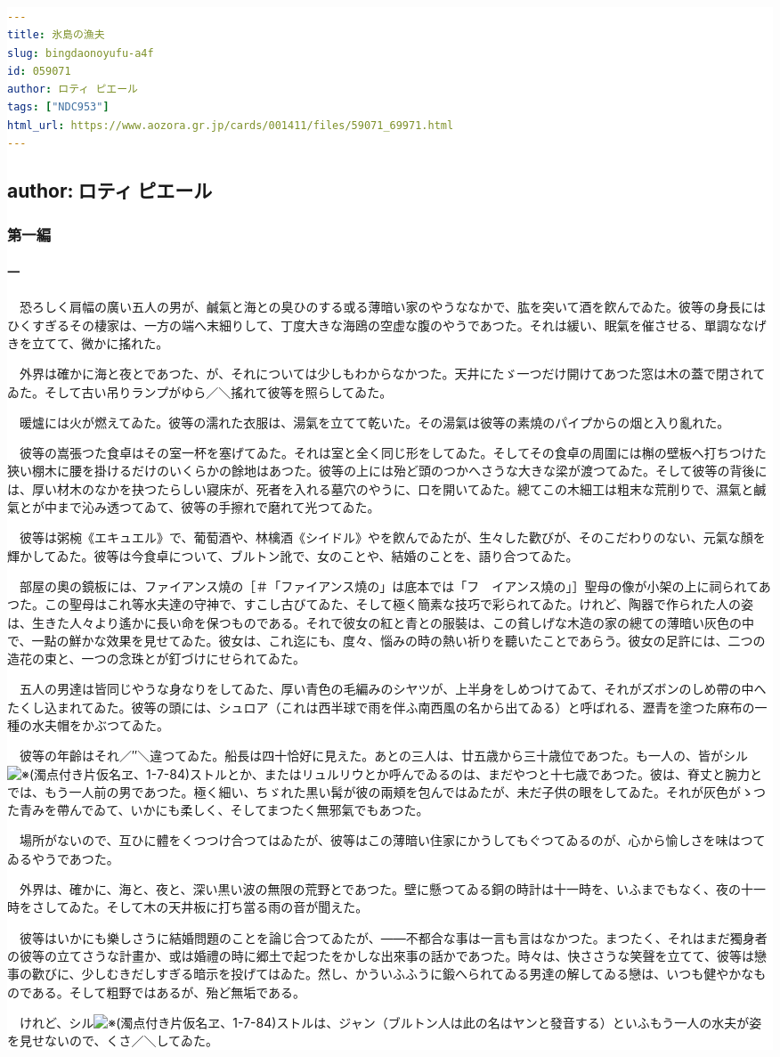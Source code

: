 ```yaml
---
title: 氷島の漁夫
slug: bingdaonoyufu-a4f
id: 059071
author: ロティ ピエール
tags: ["NDC953"]
html_url: https://www.aozora.gr.jp/cards/001411/files/59071_69971.html
---
```


## author: ロティ ピエール

### 第一編




#### 一




　恐ろしく肩幅の廣い五人の男が、鹹氣と海との臭ひのする或る薄暗い家のやうななかで、肱を突いて酒を飮んでゐた。彼等の身長にはひくすぎるその棲家は、一方の端へ末細りして、丁度大きな海鴎の空虚な腹のやうであつた。それは緩い、眠氣を催させる、單調ななげきを立てて、微かに搖れた。

　外界は確かに海と夜とであつた、が、それについては少しもわからなかつた。天井にたゞ一つだけ開けてあつた窓は木の蓋で閉されてゐた。そして古い吊りランプがゆら／＼搖れて彼等を照らしてゐた。

　暖爐には火が燃えてゐた。彼等の濡れた衣服は、湯氣を立てて乾いた。その湯氣は彼等の素燒のパイプからの烟と入り亂れた。

　彼等の嵩張つた食卓はその室一杯を塞げてゐた。それは室と全く同じ形をしてゐた。そしてその食卓の周圍には槲の壁板へ打ちつけた狹い棚木に腰を掛けるだけのいくらかの餘地はあつた。彼等の上には殆ど頭のつかへさうな大きな梁が渡つてゐた。そして彼等の背後には、厚い材木のなかを抉つたらしい寢床が、死者を入れる墓穴のやうに、口を開いてゐた。總てこの木細工は粗末な荒削りで、濕氣と鹹氣とが中まで沁み透つてゐて、彼等の手擦れで磨れて光つてゐた。

　彼等は粥椀《エキュエル》で、葡萄酒や、林檎酒《シイドル》やを飮んでゐたが、生々した歡びが、そのこだわりのない、元氣な顏を輝かしてゐた。彼等は今食卓について、ブルトン訛で、女のことや、結婚のことを、語り合つてゐた。

　部屋の奧の鏡板には、ファイアンス燒の［＃「ファイアンス燒の」は底本では「フ　イアンス燒の」］聖母の像が小架の上に祠られてあつた。この聖母はこれ等水夫達の守神で、すこし古びてゐた、そして極く簡素な技巧で彩られてゐた。けれど、陶器で作られた人の姿は、生きた人々より遙かに長い命を保つものである。それで彼女の紅と青との服裝は、この貧しげな木造の家の總ての薄暗い灰色の中で、一點の鮮かな效果を見せてゐた。彼女は、これ迄にも、度々、惱みの時の熱い祈りを聽いたことであらう。彼女の足許には、二つの造花の束と、一つの念珠とが釘づけにせられてゐた。

　五人の男達は皆同じやうな身なりをしてゐた、厚い青色の毛編みのシヤツが、上半身をしめつけてゐて、それがズボンのしめ帶の中へたくし込まれてゐた。彼等の頭には、シュロア（これは西半球で雨を伴ふ南西風の名から出てゐる）と呼ばれる、瀝青を塗つた麻布の一種の水夫帽をかぶつてゐた。

　彼等の年齡はそれ／″＼違つてゐた。船長は四十恰好に見えた。あとの三人は、廿五歳から三十歳位であつた。も一人の、皆がシル![※(濁点付き片仮名ヱ、1-7-84)](https://www.aozora.gr.jp/cards/001411/files/../../../gaiji/1-07/1-07-84.png)ストルとか、またはリュルリウとか呼んでゐるのは、まだやつと十七歳であつた。彼は、脊丈と腕力とでは、もう一人前の男であつた。極く細い、ちゞれた黒い髯が彼の兩頬を包んではゐたが、未だ子供の眼をしてゐた。それが灰色がゝつた青みを帶んでゐて、いかにも柔しく、そしてまつたく無邪氣でもあつた。

　場所がないので、互ひに體をくつつけ合つてはゐたが、彼等はこの薄暗い住家にかうしてもぐつてゐるのが、心から愉しさを味はつてゐるやうであつた。

　外界は、確かに、海と、夜と、深い黒い波の無限の荒野とであつた。壁に懸つてゐる銅の時計は十一時を、いふまでもなく、夜の十一時をさしてゐた。そして木の天井板に打ち當る雨の音が聞えた。

　彼等はいかにも樂しさうに結婚問題のことを論じ合つてゐたが、――不都合な事は一言も言はなかつた。まつたく、それはまだ獨身者の彼等の立てさうな計畫か、或は婚禮の時に郷土で起つたをかしな出來事の話かであつた。時々は、快ささうな笑聲を立てて、彼等は戀事の歡びに、少しむきだしすぎる暗示を投げてはゐた。然し、かういふふうに鍛へられてゐる男達の解してゐる戀は、いつも健やかなものである。そして粗野ではあるが、殆ど無垢である。

　けれど、シル![※(濁点付き片仮名ヱ、1-7-84)](https://www.aozora.gr.jp/cards/001411/files/../../../gaiji/1-07/1-07-84.png)ストルは、ジャン（ブルトン人は此の名はヤンと發音する）といふもう一人の水夫が姿を見せないので、くさ／＼してゐた。
